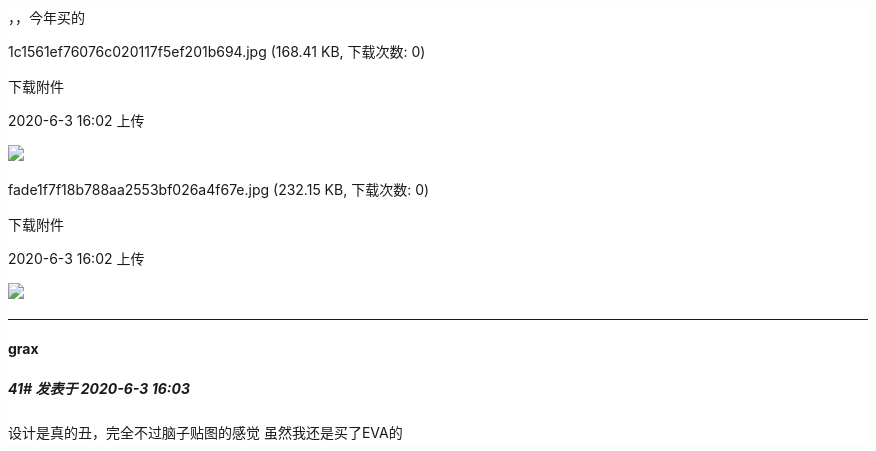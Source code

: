 ，，今年买的






1c1561ef76076c020117f5ef201b694.jpg
(168.41 KB, 下载次数: 0)




下载附件


2020-6-3 16:02 上传









<img src="https://img.saraba1st.com/forum/202006/03/160257u54awxz1n4t8c2xv.jpg" referrerpolicy="no-referrer">









fade1f7f18b788aa2553bf026a4f67e.jpg
(232.15 KB, 下载次数: 0)




下载附件


2020-6-3 16:02 上传









<img src="https://img.saraba1st.com/forum/202006/03/160258p3zm999eb9u67thl.jpg" referrerpolicy="no-referrer">












*****

####  grax  
##### 41#       发表于 2020-6-3 16:03




设计是真的丑，完全不过脑子贴图的感觉
虽然我还是买了EVA的
